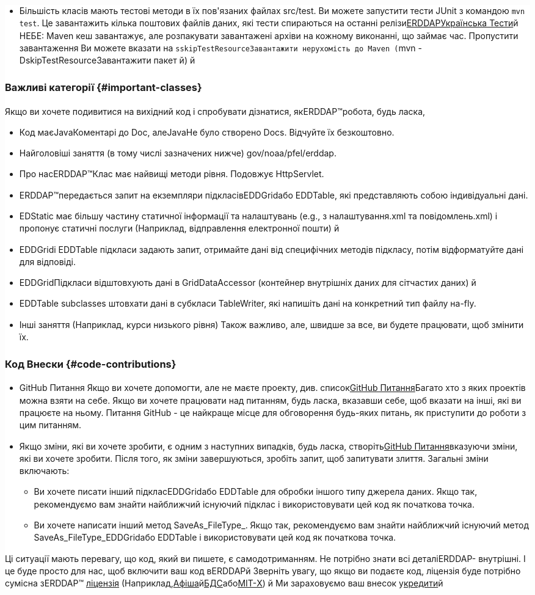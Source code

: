   - Більшість класів мають тестові методи в їх пов'язаних файлах src/test. Ви можете запустити тести JUnit з командою `mvn test`. Це завантажить кілька поштових файлів даних, які тести спираються на останні релізи[ERDDAPУкраїнська Тести](https://github.com/ERDDAP/erddapTest/releases/)й
     
НЕБЕ: Maven кеш завантажує, але розпакувати завантажені архіви на кожному виконанні, що займає час. Пропустити завантаження
Ви можете вказати на `sskipTestResourceЗавантажити нерухомість до Maven (`mvn -DskipTestResourceЗавантажити пакет й) й

###   **Важливі категорії**  {#important-classes} 

Якщо ви хочете подивитися на вихідний код і спробувати дізнатися, якERDDAP™робота, будь ласка,

  - Код маєJavaКоментарі до Doc, алеJavaНе було створено Docs. Відчуйте їх безкоштовно.

  - Найголовіші заняття (в тому числі зазначених нижче) gov/noaa/pfel/erddap.

  - Про насERDDAP™Клас має найвищі методи рівня. Подовжує HttpServlet.

  - ERDDAP™передається запит на екземпляри підкласівEDDGridабо EDDTable, які представляють собою індивідуальні дані.

  - EDStatic має більшу частину статичної інформації та налаштувань (e.g., з налаштування.xml та повідомлень.xml) і пропонує статичні послуги (Наприклад, відправлення електронної пошти) й

  - EDDGridі EDDTable підкласи задають запит, отримайте дані від специфічних методів підкласу, потім відформатуйте дані для відповіді.

  - EDDGridПідкласи відштовхують дані в GridDataAccessor (контейнер внутрішніх даних для сітчастих даних) й

  - EDDTable subclasses штовхати дані в субкласи TableWriter, які напишіть дані на конкретний тип файлу на-fly.

  - Інші заняття (Наприклад, курси низького рівня) Також важливо, але, швидше за все, ви будете працювати, щоб змінити їх.
     

###  **Код Внески**  {#code-contributions} 

- GitHub Питання
Якщо ви хочете допомогти, але не маєте проекту, див. список[GitHub Питання](https://github.com/ERDDAP/erddap/issues)Багато хто з яких проектів можна взяти на себе. Якщо ви хочете працювати над питанням, будь ласка, вказавши себе, щоб вказати на інші, які ви працюєте на ньому. Питання GitHub - це найкраще місце для обговорення будь-яких питань, як приступити до роботи з цим питанням.

- Якщо зміни, які ви хочете зробити, є одним з наступних випадків, будь ласка, створіть[GitHub Питання](https://github.com/ERDDAP/erddap/issues)вказуючи зміни, які ви хочете зробити. Після того, як зміни завершуються, зробіть запит, щоб запитувати злиття. Загальні зміни включають:

  - Ви хочете писати інший підкласEDDGridабо EDDTable для обробки іншого типу джерела даних. Якщо так, рекомендуємо вам знайти найближчий існуючий підклас і використовувати цей код як початкова точка.

  - Ви хочете написати інший метод SaveAs_FileType_. Якщо так, рекомендуємо вам знайти найближчий існуючий метод SaveAs_FileType_EDDGridабо EDDTable і використовувати цей код як початкова точка.

Ці ситуації мають перевагу, що код, який ви пишете, є самодотриманням. Не потрібно знати всі деталіERDDAP- внутрішні. І це буде просто для нас, щоб включити ваш код вERDDAPй Зверніть увагу, що якщо ви подаєте код, ліцензія буде потрібно сумісна зERDDAP™ [ліцензія](/license)  (Наприклад,[Афіша](https://www.apache.org/licenses/)й[БДС](https://www.opensource.org/licenses/bsd-license.php)або[МІТ-X](https://www.opensource.org/licenses/mit-license.php)) й Ми зараховуємо ваш внесок у[кредити](/credits)й
